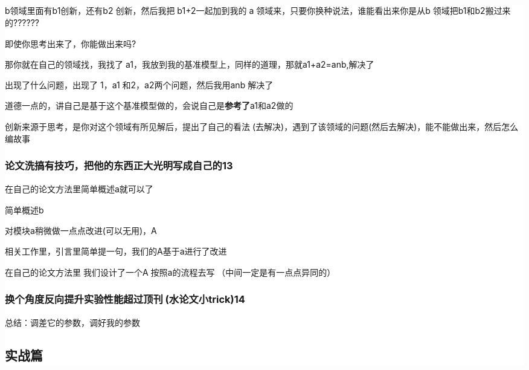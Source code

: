 b领域里面有b1创新，还有b2 创新，然后我把 b1+2一起加到我的 a 领域来，只要你换种说法，谁能看出来你是从b 领域把b1和b2搬过来的??????



即使你思考出来了，你能做出来吗?





那你就在自己的领域找，我找了 a1，我放到我的基准模型上，同样的道理，那就a1+a2=anb,解决了

出现了什么问题，出现了 1，a1 和2，a2两个问题，然后我用anb 解决了



道德一点的，讲自己是基于这个基准模型做的，会说自己是**参考了**a1和a2做的



创新来源于思考，是你对这个领域有所见解后，提出了自己的看法 (去解决)，遇到了该领域的问题(然后去解决)，能不能做出来，然后怎么编故事



### 论文洗搞有技巧，把他的东西正大光明写成自己的13

 在自己的论文方法里简单概述a就可以了

简单概述b



对模块a稍微做一点点改进(可以无用)，A

相关工作里，引言里简单提一句，我们的A基于a进行了改进

在自己的论文方法里
我们设计了一个A
按照a的流程去写 （中间一定是有一点点异同的）



### 换个角度反向提升实验性能超过顶刊 (水论文小trick)14

总结：调差它的参数，调好我的参数



## 实战篇